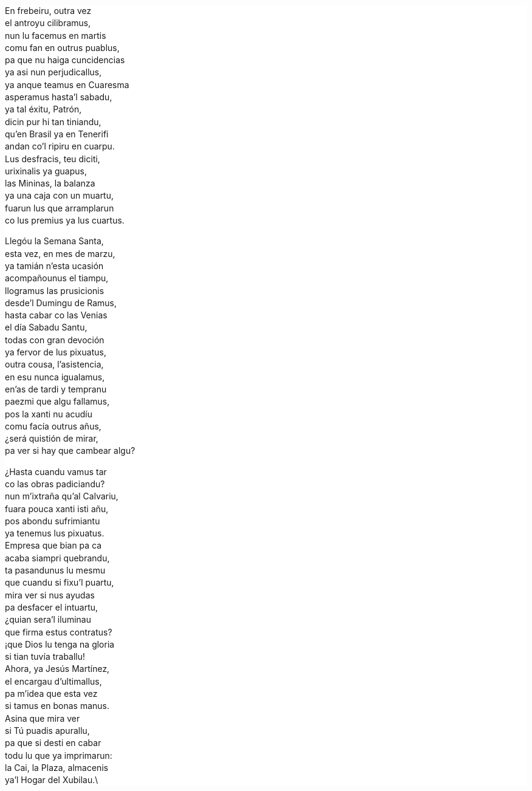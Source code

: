 En frebeiru, outra vez\
el antroyu cilibramus,\
nun lu facemus en martis\
comu fan en outrus puablus,\
pa que nu haiga cuncidencias\
ya asi nun perjudicallus,\
ya anque teamus en Cuaresma\
asperamus hasta’l sabadu,\
ya tal éxitu, Patrón,\
dicin pur hi tan tiniandu,\
qu’en Brasil ya en Tenerifi\
andan co’l ripiru en cuarpu.\
Lus desfracis, teu diciti,\
urixinalis ya guapus,\
las Mininas, la balanza\
ya una caja con un muartu,\
fuarun lus que arramplarun\
co lus premius ya lus cuartus.

Llegóu la Semana Santa,\
esta vez, en mes de marzu,\
ya tamián n’esta ucasión\
acompañounus el tiampu,\
llogramus las prusicionis\
desde’l Dumingu de Ramus,\
hasta cabar co las Venias\
el día Sabadu Santu,\
todas con gran devoción\
ya fervor de lus pixuatus,\
outra cousa, l’asistencia,\
en esu nunca igualamus,\
en’as de tardi y tempranu\
paezmi que algu fallamus,\
pos la xanti nu acudíu\
comu facía outrus añus,\
¿será quistión de mirar,\
pa ver si hay que cambear algu?

¿Hasta cuandu vamus tar\
co las obras padiciandu?\
nun m’ixtraña qu’al Calvariu,\
fuara pouca xanti isti añu,\
pos abondu sufrimiantu\
ya tenemus lus pixuatus.\
Empresa que bian pa ca\
acaba siampri quebrandu,\
ta pasandunus lu mesmu\
que cuandu si fixu’l puartu,\
mira ver si nus ayudas\
pa desfacer el intuartu,\
¿quian sera’l iluminau\
que firma estus contratus?\
¡que Dios lu tenga na gloria\
si tian tuvía traballu!\
Ahora, ya Jesús Martínez,\
el encargau d’ultimallus,\
pa m’idea que esta vez\
si tamus en bonas manus.\
Asina que mira ver\
si Tú puadis apurallu,\
pa que si desti en cabar\
todu lu que ya imprimarun:\
la Cai, la Plaza, almacenis\
ya’l Hogar del Xubilau.\